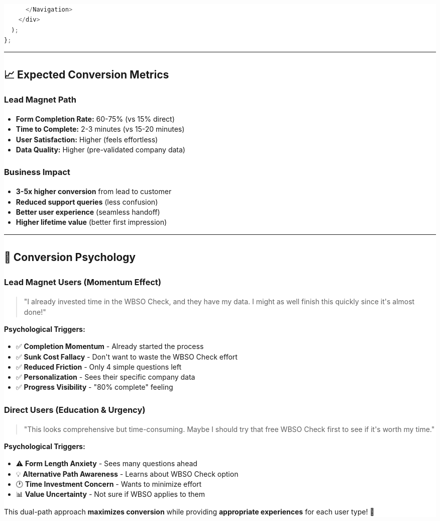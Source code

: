 ```typescript
      </Navigation>
    </div>
  );
};
```

---

## 📈 **Expected Conversion Metrics**

### **Lead Magnet Path**
- **Form Completion Rate:** 60-75% (vs 15% direct)
- **Time to Complete:** 2-3 minutes (vs 15-20 minutes)
- **User Satisfaction:** Higher (feels effortless)
- **Data Quality:** Higher (pre-validated company data)

### **Business Impact**
- **3-5x higher conversion** from lead to customer
- **Reduced support queries** (less confusion)
- **Better user experience** (seamless handoff)
- **Higher lifetime value** (better first impression)

---

## 🎯 **Conversion Psychology**

### **Lead Magnet Users (Momentum Effect)**
> "I already invested time in the WBSO Check, and they have my data. 
> I might as well finish this quickly since it's almost done!"

**Psychological Triggers:**
- ✅ **Completion Momentum** - Already started the process
- ✅ **Sunk Cost Fallacy** - Don't want to waste the WBSO Check effort  
- ✅ **Reduced Friction** - Only 4 simple questions left
- ✅ **Personalization** - Sees their specific company data
- ✅ **Progress Visibility** - "80% complete" feeling

### **Direct Users (Education & Urgency)**
> "This looks comprehensive but time-consuming. Maybe I should try 
> that free WBSO Check first to see if it's worth my time."

**Psychological Triggers:**
- ⚠️ **Form Length Anxiety** - Sees many questions ahead
- 💡 **Alternative Path Awareness** - Learns about WBSO Check option
- 🕐 **Time Investment Concern** - Wants to minimize effort
- 📊 **Value Uncertainty** - Not sure if WBSO applies to them

This dual-path approach **maximizes conversion** while providing **appropriate experiences** for each user type! 🚀 